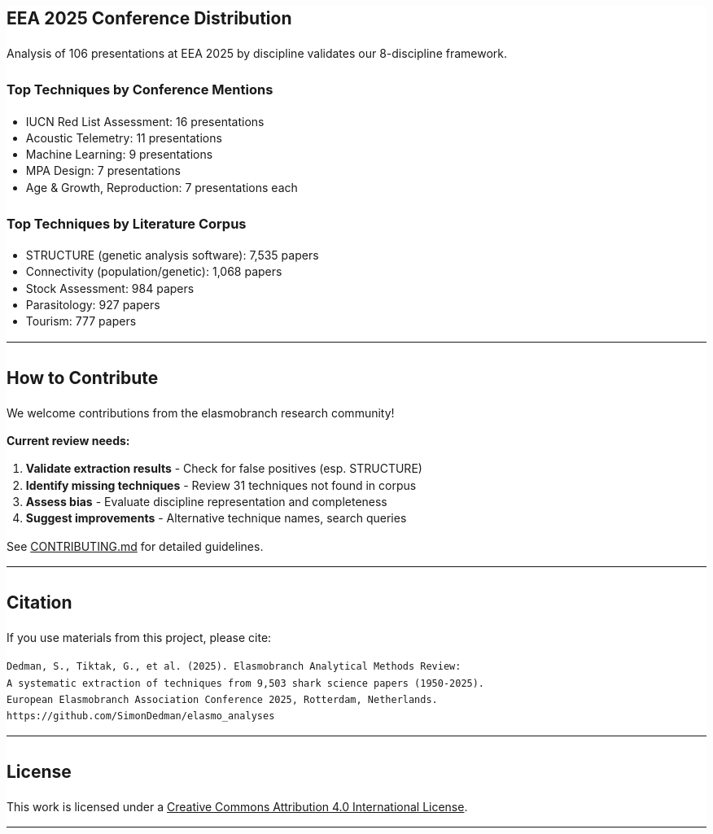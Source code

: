 ## EEA 2025 Conference Distribution

Analysis of 106 presentations at EEA 2025 by discipline validates our 8-discipline framework.

### Top Techniques by Conference Mentions
- IUCN Red List Assessment: 16 presentations
- Acoustic Telemetry: 11 presentations
- Machine Learning: 9 presentations
- MPA Design: 7 presentations
- Age & Growth, Reproduction: 7 presentations each

### Top Techniques by Literature Corpus
- STRUCTURE (genetic analysis software): 7,535 papers
- Connectivity (population/genetic): 1,068 papers
- Stock Assessment: 984 papers
- Parasitology: 927 papers
- Tourism: 777 papers

---

## How to Contribute

We welcome contributions from the elasmobranch research community!

**Current review needs:**
1. **Validate extraction results** - Check for false positives (esp. STRUCTURE)
2. **Identify missing techniques** - Review 31 techniques not found in corpus
3. **Assess bias** - Evaluate discipline representation and completeness
4. **Suggest improvements** - Alternative technique names, search queries

See [CONTRIBUTING.md](CONTRIBUTING.md) for detailed guidelines.

---

## Citation

If you use materials from this project, please cite:

```
Dedman, S., Tiktak, G., et al. (2025). Elasmobranch Analytical Methods Review:
A systematic extraction of techniques from 9,503 shark science papers (1950-2025).
European Elasmobranch Association Conference 2025, Rotterdam, Netherlands.
https://github.com/SimonDedman/elasmo_analyses
```

---

## License

This work is licensed under a [Creative Commons Attribution 4.0 International License](https://creativecommons.org/licenses/by/4.0/).

---